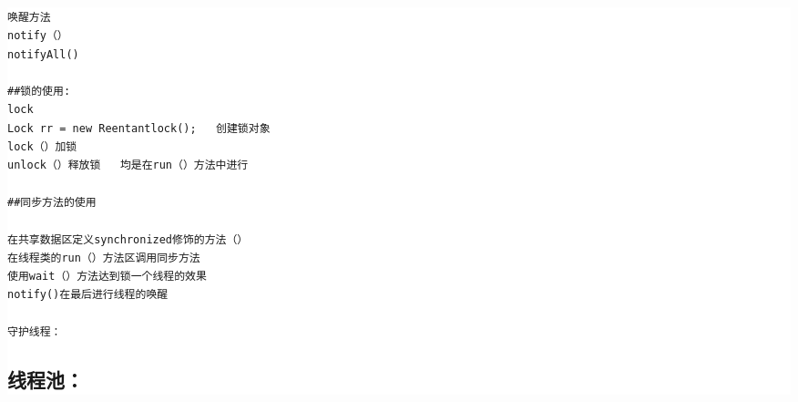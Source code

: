     唤醒方法
    notify（）
    notifyAll()
                    
    ##锁的使用:
    lock
    Lock rr = new Reentantlock();   创建锁对象
    lock（）加锁
    unlock（）释放锁   均是在run（）方法中进行

    ##同步方法的使用

    在共享数据区定义synchronized修饰的方法（）
    在线程类的run（）方法区调用同步方法
    使用wait（）方法达到锁一个线程的效果
    notify()在最后进行线程的唤醒

    守护线程：


## 线程池：

